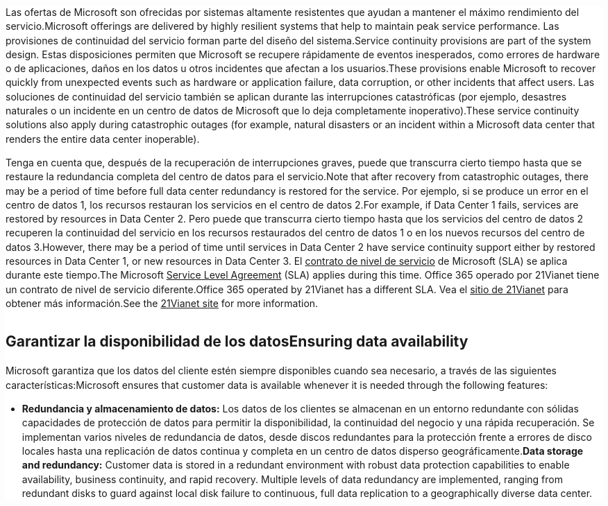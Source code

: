 <span data-ttu-id="b1f2d-196">Las ofertas de Microsoft son ofrecidas por sistemas altamente resistentes que ayudan a mantener el máximo rendimiento del servicio.</span><span class="sxs-lookup"><span data-stu-id="b1f2d-196">Microsoft offerings are delivered by highly resilient systems that help to maintain peak service performance.</span></span> <span data-ttu-id="b1f2d-197">Las provisiones de continuidad del servicio forman parte del diseño del sistema.</span><span class="sxs-lookup"><span data-stu-id="b1f2d-197">Service continuity provisions are part of the system design.</span></span> <span data-ttu-id="b1f2d-198">Estas disposiciones permiten que Microsoft se recupere rápidamente de eventos inesperados, como errores de hardware o de aplicaciones, daños en los datos u otros incidentes que afectan a los usuarios.</span><span class="sxs-lookup"><span data-stu-id="b1f2d-198">These provisions enable Microsoft to recover quickly from unexpected events such as hardware or application failure, data corruption, or other incidents that affect users.</span></span> <span data-ttu-id="b1f2d-199">Las soluciones de continuidad del servicio también se aplican durante las interrupciones catastróficas (por ejemplo, desastres naturales o un incidente en un centro de datos de Microsoft que lo deja completamente inoperativo).</span><span class="sxs-lookup"><span data-stu-id="b1f2d-199">These service continuity solutions also apply during catastrophic outages (for example, natural disasters or an incident within a Microsoft data center that renders the entire data center inoperable).</span></span>
  
<span data-ttu-id="b1f2d-200">Tenga en cuenta que, después de la recuperación de interrupciones graves, puede que transcurra cierto tiempo hasta que se restaure la redundancia completa del centro de datos para el servicio.</span><span class="sxs-lookup"><span data-stu-id="b1f2d-200">Note that after recovery from catastrophic outages, there may be a period of time before full data center redundancy is restored for the service.</span></span> <span data-ttu-id="b1f2d-201">Por ejemplo, si se produce un error en el centro de datos 1, los recursos restauran los servicios en el centro de datos 2.</span><span class="sxs-lookup"><span data-stu-id="b1f2d-201">For example, if Data Center 1 fails, services are restored by resources in Data Center 2.</span></span> <span data-ttu-id="b1f2d-202">Pero puede que transcurra cierto tiempo hasta que los servicios del centro de datos 2 recuperen la continuidad del servicio en los recursos restaurados del centro de datos 1 o en los nuevos recursos del centro de datos 3.</span><span class="sxs-lookup"><span data-stu-id="b1f2d-202">However, there may be a period of time until services in Data Center 2 have service continuity support either by restored resources in Data Center 1, or new resources in Data Center 3.</span></span> <span data-ttu-id="b1f2d-203">El [contrato de nivel de servicio](service-level-agreement.md) de Microsoft (SLA) se aplica durante este tiempo.</span><span class="sxs-lookup"><span data-stu-id="b1f2d-203">The Microsoft [Service Level Agreement](service-level-agreement.md) (SLA) applies during this time.</span></span> <span data-ttu-id="b1f2d-204">Office 365 operado por 21Vianet tiene un contrato de nivel de servicio diferente.</span><span class="sxs-lookup"><span data-stu-id="b1f2d-204">Office 365 operated by 21Vianet has a different SLA.</span></span> <span data-ttu-id="b1f2d-205">Vea el [sitio de 21Vianet](https://www.21vbluecloud.com/office365/O365-SLA/) para obtener más información.</span><span class="sxs-lookup"><span data-stu-id="b1f2d-205">See the [21Vianet site](https://www.21vbluecloud.com/office365/O365-SLA/) for more information.</span></span> 
  
## <a name="ensuring-data-availability"></a><span data-ttu-id="b1f2d-206">Garantizar la disponibilidad de los datos</span><span class="sxs-lookup"><span data-stu-id="b1f2d-206">Ensuring data availability</span></span>

<span data-ttu-id="b1f2d-207">Microsoft garantiza que los datos del cliente estén siempre disponibles cuando sea necesario, a través de las siguientes características:</span><span class="sxs-lookup"><span data-stu-id="b1f2d-207">Microsoft ensures that customer data is available whenever it is needed through the following features:</span></span>
  
- <span data-ttu-id="b1f2d-p116">**Redundancia y almacenamiento de datos:** Los datos de los clientes se almacenan en un entorno redundante con sólidas capacidades de protección de datos para permitir la disponibilidad, la continuidad del negocio y una rápida recuperación. Se implementan varios niveles de redundancia de datos, desde discos redundantes para la protección frente a errores de disco locales hasta una replicación de datos continua y completa en un centro de datos disperso geográficamente.</span><span class="sxs-lookup"><span data-stu-id="b1f2d-p116">**Data storage and redundancy:** Customer data is stored in a redundant environment with robust data protection capabilities to enable availability, business continuity, and rapid recovery. Multiple levels of data redundancy are implemented, ranging from redundant disks to guard against local disk failure to continuous, full data replication to a geographically diverse data center.</span></span> 
    